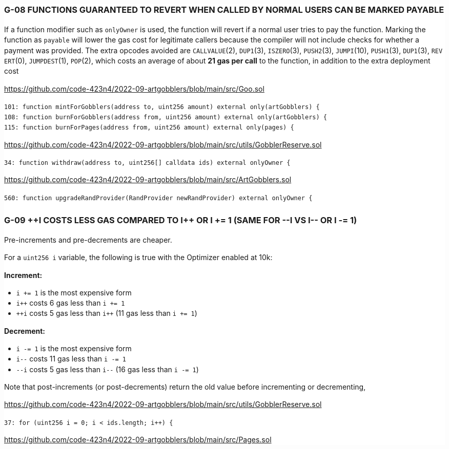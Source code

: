 
### G-08 FUNCTIONS GUARANTEED TO REVERT WHEN CALLED BY NORMAL USERS CAN BE MARKED PAYABLE

If a function modifier such as `onlyOwner` is used, the function will revert if a normal user tries to pay the function. Marking the function as `payable` will lower the gas cost for legitimate callers because the compiler will not include checks for whether a payment was provided. The extra opcodes avoided are `CALLVALUE`(2), `DUP1`(3), `ISZERO`(3), `PUSH2`(3), `JUMPI`(10), `PUSH1`(3), `DUP1`(3), `REVERT`(0), `JUMPDEST`(1), `POP`(2), which costs an average of about **21 gas per call** to the function, in addition to the extra deployment cost

https://github.com/code-423n4/2022-09-artgobblers/blob/main/src/Goo.sol

```
101: function mintForGobblers(address to, uint256 amount) external only(artGobblers) {
108: function burnForGobblers(address from, uint256 amount) external only(artGobblers) {
115: function burnForPages(address from, uint256 amount) external only(pages) {
```

https://github.com/code-423n4/2022-09-artgobblers/blob/main/src/utils/GobblerReserve.sol

```
34: function withdraw(address to, uint256[] calldata ids) external onlyOwner {
```

https://github.com/code-423n4/2022-09-artgobblers/blob/main/src/ArtGobblers.sol

```
560: function upgradeRandProvider(RandProvider newRandProvider) external onlyOwner {
```

### G-09 ++I COSTS LESS GAS COMPARED TO I++ OR I += 1 (SAME FOR --I VS I-- OR I -= 1)

Pre-increments and pre-decrements are cheaper.

For a `uint256 i` variable, the following is true with the Optimizer enabled at 10k:

**Increment:**

-   `i += 1` is the most expensive form
-   `i++` costs 6 gas less than `i += 1`
-   `++i` costs 5 gas less than `i++` (11 gas less than `i += 1`)

**Decrement:**

-   `i -= 1` is the most expensive form
-   `i--` costs 11 gas less than `i -= 1`
-   `--i` costs 5 gas less than `i--` (16 gas less than `i -= 1`)

Note that post-increments (or post-decrements) return the old value before incrementing or decrementing, 

https://github.com/code-423n4/2022-09-artgobblers/blob/main/src/utils/GobblerReserve.sol

```
37: for (uint256 i = 0; i < ids.length; i++) {
```

https://github.com/code-423n4/2022-09-artgobblers/blob/main/src/Pages.sol
